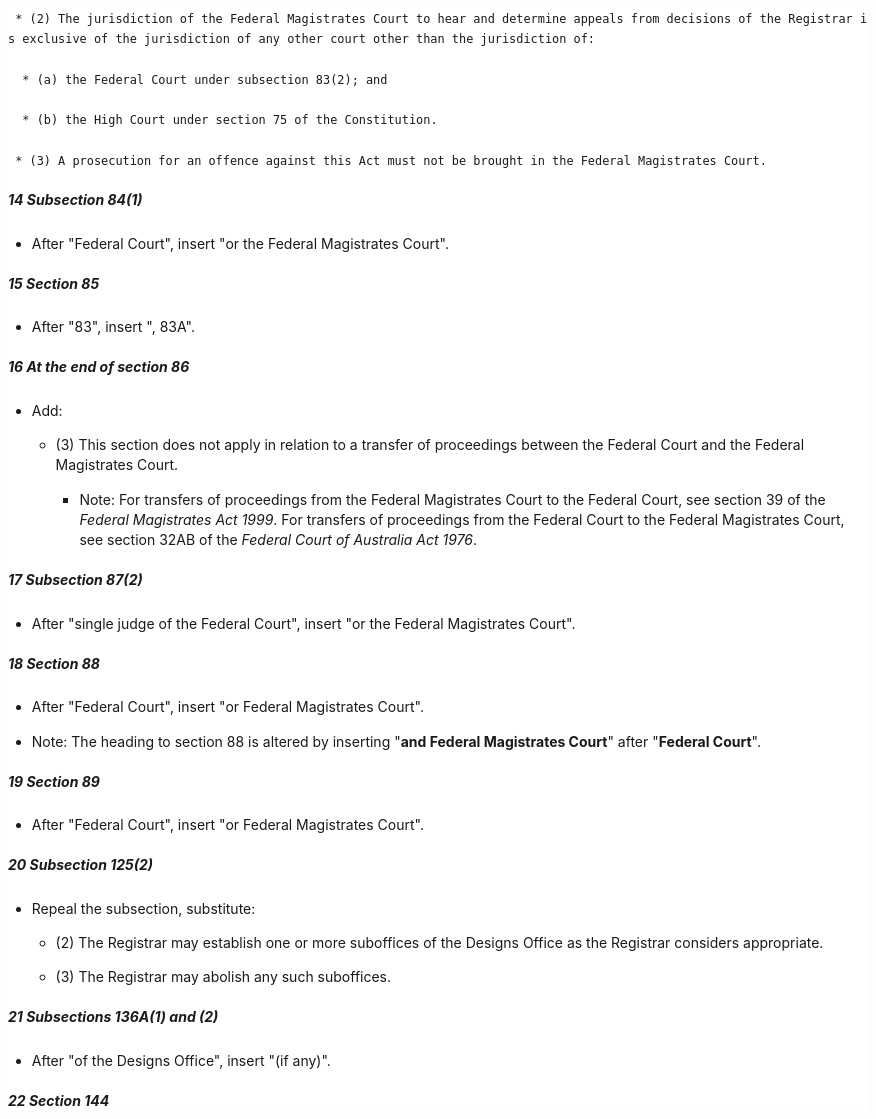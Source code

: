      * (2) The jurisdiction of the Federal Magistrates Court to hear and determine appeals from decisions of the Registrar is exclusive of the jurisdiction of any other court other than the jurisdiction of:

      * (a) the Federal Court under subsection 83(2); and

      * (b) the High Court under section 75 of the Constitution.

     * (3) A prosecution for an offence against this Act must not be brought in the Federal Magistrates Court.

##### 14  Subsection 84(1)

   * After "Federal Court", insert "or the Federal Magistrates Court".

##### 15  Section 85

   * After "83", insert ", 83A".

##### 16  At the end of section 86

   * Add: 

     * (3) This section does not apply in relation to a transfer of proceedings between the Federal Court and the Federal Magistrates Court.

        * Note: For transfers of proceedings from the Federal Magistrates Court to the Federal Court, see section 39 of the _Federal Magistrates Act 1999_. For transfers of proceedings from the Federal Court to the Federal Magistrates Court, see section 32AB of the _Federal Court of Australia Act 1976_.

##### 17  Subsection 87(2)

   * After "single judge of the Federal Court", insert "or the Federal Magistrates Court".

##### 18  Section 88

   * After "Federal Court", insert "or Federal Magistrates Court".

   * Note: The heading to section 88 is altered by inserting "**and Federal Magistrates Court**" after "**Federal Court**".

##### 19  Section 89

   * After "Federal Court", insert "or Federal Magistrates Court".

##### 20  Subsection 125(2)

   * Repeal the subsection, substitute:

     * (2) The Registrar may establish one or more suboffices of the Designs Office as the Registrar considers appropriate.

     * (3) The Registrar may abolish any such suboffices.

##### 21  Subsections 136A(1) and (2)

   * After "of the Designs Office", insert "(if any)".

##### 22  Section 144
